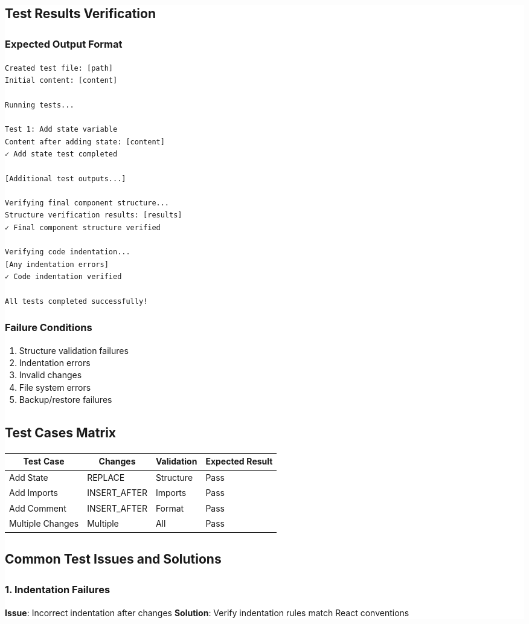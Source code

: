## Test Results Verification

### Expected Output Format
```
Created test file: [path]
Initial content: [content]

Running tests...

Test 1: Add state variable
Content after adding state: [content]
✓ Add state test completed

[Additional test outputs...]

Verifying final component structure...
Structure verification results: [results]
✓ Final component structure verified

Verifying code indentation...
[Any indentation errors]
✓ Code indentation verified

All tests completed successfully!
```

### Failure Conditions
1. Structure validation failures
2. Indentation errors
3. Invalid changes
4. File system errors
5. Backup/restore failures

## Test Cases Matrix

| Test Case | Changes | Validation | Expected Result |
|-----------|---------|------------|-----------------|
| Add State | REPLACE | Structure  | Pass |
| Add Imports | INSERT_AFTER | Imports | Pass |
| Add Comment | INSERT_AFTER | Format | Pass |
| Multiple Changes | Multiple | All | Pass |

## Common Test Issues and Solutions

### 1. Indentation Failures
**Issue**: Incorrect indentation after changes
**Solution**: Verify indentation rules match React conventions
